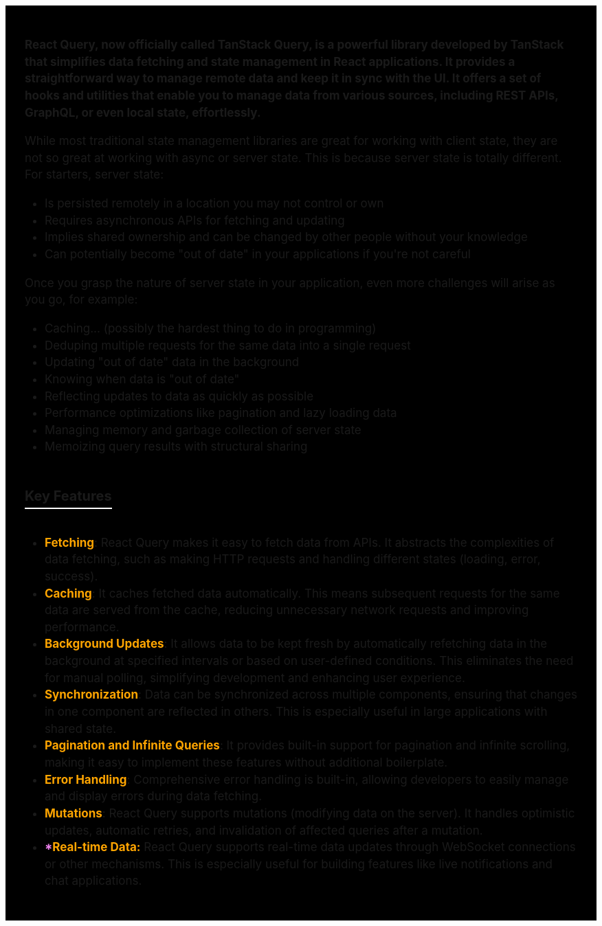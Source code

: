 <div style="font-size: 17px;background: black;padding: 2rem;">

**React Query, now officially called TanStack Query, is a powerful library developed by TanStack that simplifies data fetching and state management in React applications. It provides a straightforward way to manage remote data and keep it in sync with the UI. It offers a set of hooks and utilities that enable you to manage data from various sources, including REST APIs, GraphQL, or even local state, effortlessly.**

While most traditional state management libraries are great for working with client state, they are not so great at working with async or server state. This is because server state is totally different. For starters, server state:

- Is persisted remotely in a location you may not control or own
- Requires asynchronous APIs for fetching and updating
- Implies shared ownership and can be changed by other people without your knowledge
- Can potentially become "out of date" in your applications if you're not careful

Once you grasp the nature of server state in your application, even more challenges will arise as you go, for example:

- Caching... (possibly the hardest thing to do in programming)
- Deduping multiple requests for the same data into a single request
- Updating "out of date" data in the background
- Knowing when data is "out of date"
- Reflecting updates to data as quickly as possible
- Performance optimizations like pagination and lazy loading data
- Managing memory and garbage collection of server state
- Memoizing query results with structural sharing

<h3 style="border-bottom: 2px solid white; padding-bottom: 2px; display: inline-block;">Key Features</h3>

- <b style="color: Orange;">Fetching</b>: React Query makes it easy to fetch data from APIs. It abstracts the complexities of data fetching, such as making HTTP requests and handling different states (loading, error, success).
- <b style="color: Orange;">Caching</b>: It caches fetched data automatically. This means subsequent requests for the same data are served from the cache, reducing unnecessary network requests and improving performance.
- <b style="color: Orange;">Background Updates</b>: It allows data to be kept fresh by automatically refetching data in the background at specified intervals or based on user-defined conditions. This eliminates the need for manual polling, simplifying development and enhancing user experience.
- <b style="color: Orange;">Synchronization</b>: Data can be synchronized across multiple components, ensuring that changes in one component are reflected in others. This is especially useful in large applications with shared state.
- <b style="color: Orange;">Pagination and Infinite Queries</b>: It provides built-in support for pagination and infinite scrolling, making it easy to implement these features without additional boilerplate.
- <b style="color: Orange;">Error Handling</b>: Comprehensive error handling is built-in, allowing developers to easily manage and display errors during data fetching.
- <b style="color: Orange;">Mutations</b>: React Query supports mutations (modifying data on the server). It handles optimistic updates, automatic retries, and invalidation of affected queries after a mutation.
- <b style="color: Orange;"><b style="color: Violet;">\*</b>Real-time Data:</b> React Query supports real-time data updates through WebSocket connections or other mechanisms. This is especially useful for building features like live notifications and chat applications.
